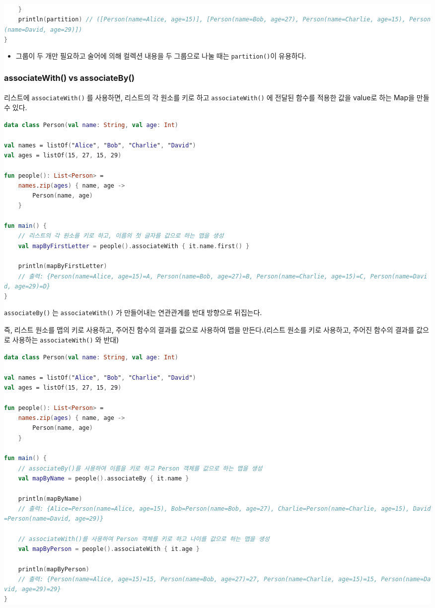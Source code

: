 ```kotlin
    }
    println(partition) // ([Person(name=Alice, age=15)], [Person(name=Bob, age=27), Person(name=Charlie, age=15), Person(name=David, age=29)])
}
```

- 그룹이 두 개만 필요하고 술어에 의해 컬렉션 내용을 두 그룹으로 나눌 때는 `partition()`이 유용하다.

### associateWith() vs associateBy()

리스트에 `associateWith()` 를 사용하면, 리스트의 각 원소를 키로 하고 `associateWith()` 에 전달된 함수를 적용한 값을 value로 하는 Map을 만들 수 있다.

```kotlin
data class Person(val name: String, val age: Int)

val names = listOf("Alice", "Bob", "Charlie", "David")
val ages = listOf(15, 27, 15, 29)

fun people(): List<Person> =
    names.zip(ages) { name, age ->
        Person(name, age)
    }

fun main() {
    // 리스트의 각 원소를 키로 하고, 이름의 첫 글자를 값으로 하는 맵을 생성
    val mapByFirstLetter = people().associateWith { it.name.first() }
    
    println(mapByFirstLetter)
    // 출력: {Person(name=Alice, age=15)=A, Person(name=Bob, age=27)=B, Person(name=Charlie, age=15)=C, Person(name=David, age=29)=D}
}
```

`associateBy()` 는 `associateWith()` 가 만들어내는 연관관계를 반대 방향으로 뒤집는다.

즉, 리스트 원소를 맵의 키로 사용하고, 주어진 함수의 결과를 값으로 사용하여 맵을 만든다.(리스트 원소를 키로 사용하고, 주어진 함수의 결과를 값으로 사용하는 `associateWith()` 와 반대)

```kotlin
data class Person(val name: String, val age: Int)

val names = listOf("Alice", "Bob", "Charlie", "David")
val ages = listOf(15, 27, 15, 29)

fun people(): List<Person> =
    names.zip(ages) { name, age ->
        Person(name, age)
    }

fun main() {
    // associateBy()를 사용하여 이름을 키로 하고 Person 객체를 값으로 하는 맵을 생성
    val mapByName = people().associateBy { it.name }
    
    println(mapByName)
    // 출력: {Alice=Person(name=Alice, age=15), Bob=Person(name=Bob, age=27), Charlie=Person(name=Charlie, age=15), David=Person(name=David, age=29)}

    // associateWith()를 사용하여 Person 객체를 키로 하고 나이를 값으로 하는 맵을 생성
    val mapByPerson = people().associateWith { it.age }
    
    println(mapByPerson)
    // 출력: {Person(name=Alice, age=15)=15, Person(name=Bob, age=27)=27, Person(name=Charlie, age=15)=15, Person(name=David, age=29)=29}
}
```
